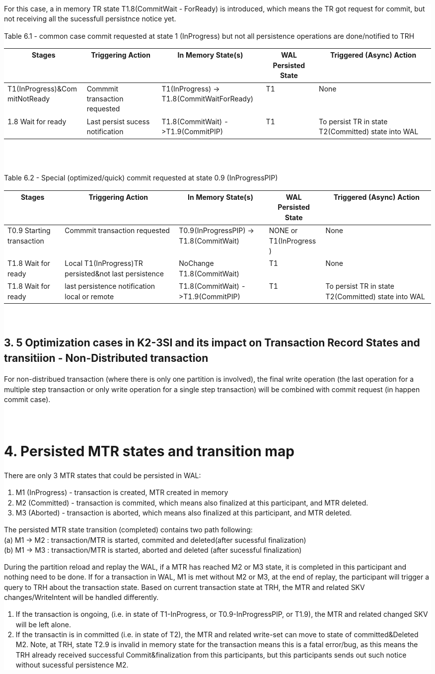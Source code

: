For this case, a in memory TR state T1.8(CommitWait - ForReady) is introduced, which means the TR got request for commit, but not receiving all the sucessfull persistnce notice yet.
<br/>

Table 6.1 - common case commit requested at state 1 (InProgress) but not all persistence operations are done/notified to TRH

| Stages                        | Triggering Action                    | In Memory State(s)                        | WAL Persisted State  | Triggered (Async) Action                                |
|-------------------------------|--------------------------------------|-------------------------------------------|----------------------|---------------------------------------------------------|
| T1(InProgress)&CommitNotReady | Commmit transaction requested        | T1(InProgress) -> T1.8(CommitWaitForReady)| T1                   | None                                                    |
| 1.8 Wait for ready            | Last persist sucess notification     | T1.8(CommitWait) ->T1.9(CommitPIP)        | T1                   | To persist TR in state T2(Committed) state into WAL     |
<br/>

<br/>

Table 6.2 - Special (optimized/quick) commit requested at state 0.9 (InProgressPIP)

| Stages                        | Triggering Action                    | In Memory State(s)                        | WAL Persisted State  | Triggered (Async) Action                                |
|-------------------------------|--------------------------------------|-------------------------------------------|----------------------|---------------------------------------------------------|
| T0.9 Starting transaction     | Commmit transaction requested        | T0.9(InProgressPIP) -> T1.8(CommitWait)   |NONE or T1(InProgress)| None                                               |
| T1.8 Wait for ready           | Local T1(InProgress)TR persisted&not last persistence | NoChange T1.8(CommitWait)| T1                   | None                                                    |
| T1.8 Wait for ready           | last persistence notification local or remote |T1.8(CommitWait) ->T1.9(CommitPIP)| T1                   | To persist TR in state T2(Committed) state into WAL     |
<br/>

## 3. 5 Optimization cases in K2-3SI and its impact on Transaction Record States and transitiion - Non-Distributed transaction

For non-distribued transaction (where there is only one partition is involved), the final write operation (the last operation for a multiple step transaction or only write operation for a single step transaction) will be combined with commit request (in happen commit case). 

<br/>


# 4. Persisted MTR states and transition map
There are only 3 MTR states that could be persisted in WAL:
1) M1 (InProgress)  - transaction is created, MTR created in memory
2) M2 (Committed)   - transaction is commited, which means also finalized at this participant, and MTR deleted. 
3) M3 (Aborted)     - transaction is aborted, which means also finalized at this participant, and MTR deleted. 

The persisted MTR state transition (completed) contains two path following:
<br/>
(a) M1 -> M2 : transaction/MTR is started, commited and deleted(after sucessful finalization)
<br/>
(b) M1 -> M3 : transaction/MTR is started, aborted and deleted (after sucessful finalization)

During the partition reload and replay the WAL, if a MTR has reached M2 or M3 state, it is completed in this participant and nothing need to be done. If for a transaction in WAL, M1 is met without M2 or M3, at the end of replay, the participant will trigger a query to TRH about the transaction state. Based on current transaction state at TRH, the MTR and related SKV changes/WriteIntent will be handled differently.
1) If the transaction is ongoing, (i.e. in state of T1-InProgress, or T0.9-InProgressPIP, or T1.9), the MTR and related changed SKV will be left alone. 
2) If the transactin is in committed (i.e. in state of T2), the MTR and related write-set can move to state of committed&Deleted M2. Note, at TRH, state T2.9 is invalid in memory state for the transaction means this is a fatal error/bug, as this means the TRH already received successful Commit&finalization from this participants, but this participants sends out such notice without sucessful persistence M2.
